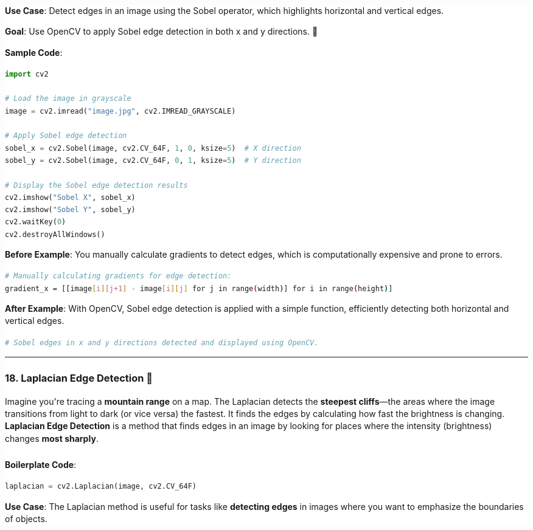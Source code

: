 **Use Case**: Detect edges in an image using the Sobel operator, which highlights horizontal and vertical edges.

**Goal**: Use OpenCV to apply Sobel edge detection in both x and y directions. 🎯

**Sample Code**:

```python
import cv2

# Load the image in grayscale
image = cv2.imread("image.jpg", cv2.IMREAD_GRAYSCALE)

# Apply Sobel edge detection
sobel_x = cv2.Sobel(image, cv2.CV_64F, 1, 0, ksize=5)  # X direction
sobel_y = cv2.Sobel(image, cv2.CV_64F, 0, 1, ksize=5)  # Y direction

# Display the Sobel edge detection results
cv2.imshow("Sobel X", sobel_x)
cv2.imshow("Sobel Y", sobel_y)
cv2.waitKey(0)
cv2.destroyAllWindows()
```

**Before Example**: You manually calculate gradients to detect edges, which is computationally expensive and prone to errors.

```bash
# Manually calculating gradients for edge detection:
gradient_x = [[image[i][j+1] - image[i][j] for j in range(width)] for i in range(height)]
```

**After Example**: With OpenCV, Sobel edge detection is applied with a simple function, efficiently detecting both horizontal and vertical edges.

```bash
# Sobel edges in x and y directions detected and displayed using OpenCV.
```

---

### 18\. **Laplacian Edge Detection 🌊**

Imagine you're tracing a **mountain range** on a map. The Laplacian detects the **steepest cliffs**—the areas where the image transitions from light to dark (or vice versa) the fastest. It finds the edges by calculating how fast the brightness is changing.  
**Laplacian Edge Detection** is a method that finds edges in an image by looking for places where the intensity (brightness) changes **most sharply**.

###   
**Boilerplate Code**:

```python
laplacian = cv2.Laplacian(image, cv2.CV_64F)
```

**Use Case**: The Laplacian method is useful for tasks like **detecting edges** in images where you want to emphasize the boundaries of objects.
